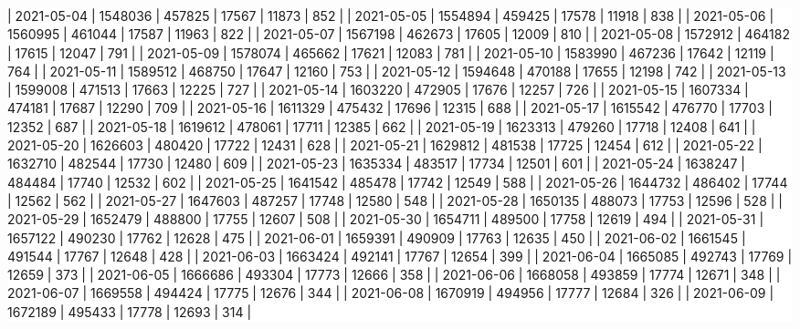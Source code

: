 | 2021-05-04 | 1548036 | 457825 | 17567 | 11873 | 852 |
| 2021-05-05 | 1554894 | 459425 | 17578 | 11918 | 838 |
| 2021-05-06 | 1560995 | 461044 | 17587 | 11963 | 822 |
| 2021-05-07 | 1567198 | 462673 | 17605 | 12009 | 810 |
| 2021-05-08 | 1572912 | 464182 | 17615 | 12047 | 791 |
| 2021-05-09 | 1578074 | 465662 | 17621 | 12083 | 781 |
| 2021-05-10 | 1583990 | 467236 | 17642 | 12119 | 764 |
| 2021-05-11 | 1589512 | 468750 | 17647 | 12160 | 753 |
| 2021-05-12 | 1594648 | 470188 | 17655 | 12198 | 742 |
| 2021-05-13 | 1599008 | 471513 | 17663 | 12225 | 727 |
| 2021-05-14 | 1603220 | 472905 | 17676 | 12257 | 726 |
| 2021-05-15 | 1607334 | 474181 | 17687 | 12290 | 709 |
| 2021-05-16 | 1611329 | 475432 | 17696 | 12315 | 688 |
| 2021-05-17 | 1615542 | 476770 | 17703 | 12352 | 687 |
| 2021-05-18 | 1619612 | 478061 | 17711 | 12385 | 662 |
| 2021-05-19 | 1623313 | 479260 | 17718 | 12408 | 641 |
| 2021-05-20 | 1626603 | 480420 | 17722 | 12431 | 628 |
| 2021-05-21 | 1629812 | 481538 | 17725 | 12454 | 612 |
| 2021-05-22 | 1632710 | 482544 | 17730 | 12480 | 609 |
| 2021-05-23 | 1635334 | 483517 | 17734 | 12501 | 601 |
| 2021-05-24 | 1638247 | 484484 | 17740 | 12532 | 602 |
| 2021-05-25 | 1641542 | 485478 | 17742 | 12549 | 588 |
| 2021-05-26 | 1644732 | 486402 | 17744 | 12562 | 562 |
| 2021-05-27 | 1647603 | 487257 | 17748 | 12580 | 548 |
| 2021-05-28 | 1650135 | 488073 | 17753 | 12596 | 528 |
| 2021-05-29 | 1652479 | 488800 | 17755 | 12607 | 508 |
| 2021-05-30 | 1654711 | 489500 | 17758 | 12619 | 494 |
| 2021-05-31 | 1657122 | 490230 | 17762 | 12628 | 475 |
| 2021-06-01 | 1659391 | 490909 | 17763 | 12635 | 450 |
| 2021-06-02 | 1661545 | 491544 | 17767 | 12648 | 428 |
| 2021-06-03 | 1663424 | 492141 | 17767 | 12654 | 399 |
| 2021-06-04 | 1665085 | 492743 | 17769 | 12659 | 373 |
| 2021-06-05 | 1666686 | 493304 | 17773 | 12666 | 358 |
| 2021-06-06 | 1668058 | 493859 | 17774 | 12671 | 348 |
| 2021-06-07 | 1669558 | 494424 | 17775 | 12676 | 344 |
| 2021-06-08 | 1670919 | 494956 | 17777 | 12684 | 326 |
| 2021-06-09 | 1672189 | 495433 | 17778 | 12693 | 314 |